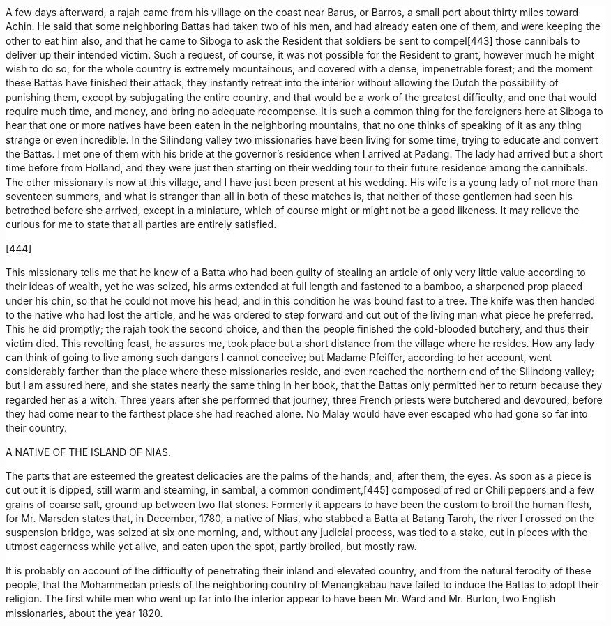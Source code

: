 A few days afterward, a rajah came from his village on the coast near Barus, or Barros, a small port about thirty miles toward Achin. He said that some neighboring Battas had taken two of his men, and had already eaten one of them, and were keeping the other to eat him also, and that he came to Siboga to ask the Resident that soldiers be sent to compel[443] those cannibals to deliver up their intended victim. Such a request, of course, it was not possible for the Resident to grant, however much he might wish to do so, for the whole country is extremely mountainous, and covered with a dense, impenetrable forest; and the moment these Battas have finished their attack, they instantly retreat into the interior without allowing the Dutch the possibility of punishing them, except by subjugating the entire country, and that would be a work of the greatest difficulty, and one that would require much time, and money, and bring no adequate recompense. It is such a common thing for the foreigners here at Siboga to hear that one or more natives have been eaten in the neighboring mountains, that no one thinks of speaking of it as any thing strange or even incredible. In the Silindong valley two missionaries have been living for some time, trying to educate and convert the Battas. I met one of them with his bride at the governor’s residence when I arrived at Padang. The lady had arrived but a short time before from Holland, and they were just then starting on their wedding tour to their future residence among the cannibals. The other missionary is now at this village, and I have just been present at his wedding. His wife is a young lady of not more than seventeen summers, and what is stranger than all in both of these matches is, that neither of these gentlemen had seen his betrothed before she arrived, except in a miniature, which of course might or might not be a good likeness. It may relieve the curious for me to state that all parties are entirely satisfied.

[444]

This missionary tells me that he knew of a Batta who had been guilty of stealing an article of only very little value according to their ideas of wealth, yet he was seized, his arms extended at full length and fastened to a bamboo, a sharpened prop placed under his chin, so that he could not move his head, and in this condition he was bound fast to a tree. The knife was then handed to the native who had lost the article, and he was ordered to step forward and cut out of the living man what piece he preferred. This he did promptly; the rajah took the second choice, and then the people finished the cold-blooded butchery, and thus their victim died. This revolting feast, he assures me, took place but a short distance from the village where he resides. How any lady can think of going to live among such dangers I cannot conceive; but Madame Pfeiffer, according to her account, went considerably farther than the place where these missionaries reside, and even reached the northern end of the Silindong valley; but I am assured here, and she states nearly the same thing in her book, that the Battas only permitted her to return because they regarded her as a witch. Three years after she performed that journey, three French priests were butchered and devoured, before they had come near to the farthest place she had reached alone. No Malay would have ever escaped who had gone so far into their country.

 
A NATIVE OF THE ISLAND OF NIAS.

The parts that are esteemed the greatest delicacies are the palms of the hands, and, after them, the eyes. As soon as a piece is cut out it is dipped, still warm and steaming, in sambal, a common condiment,[445] composed of red or Chili peppers and a few grains of coarse salt, ground up between two flat stones. Formerly it appears to have been the custom to broil the human flesh, for Mr. Marsden states that, in December, 1780, a native of Nias, who stabbed a Batta at Batang Taroh, the river I crossed on the suspension bridge, was seized at six one morning, and, without any judicial process, was tied to a stake, cut in pieces with the utmost eagerness while yet alive, and eaten upon the spot, partly broiled, but mostly raw.

It is probably on account of the difficulty of penetrating their inland and elevated country, and from the natural ferocity of these people, that the Mohammedan priests of the neighboring country of Menangkabau have failed to induce the Battas to adopt their religion. The first white men who went up far into the interior appear to have been Mr. Ward and Mr. Burton, two English missionaries, about the year 1820.
